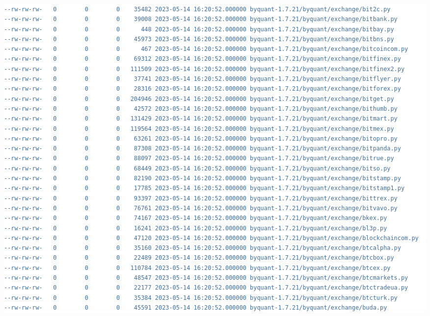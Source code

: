 ```diff
--rw-rw-rw-   0        0        0    35482 2023-05-14 16:20:52.000000 byquant-1.7.21/byquant/exchange/bit2c.py
--rw-rw-rw-   0        0        0    39008 2023-05-14 16:20:52.000000 byquant-1.7.21/byquant/exchange/bitbank.py
--rw-rw-rw-   0        0        0      448 2023-05-14 16:20:52.000000 byquant-1.7.21/byquant/exchange/bitbay.py
--rw-rw-rw-   0        0        0    45973 2023-05-14 16:20:52.000000 byquant-1.7.21/byquant/exchange/bitbns.py
--rw-rw-rw-   0        0        0      467 2023-05-14 16:20:52.000000 byquant-1.7.21/byquant/exchange/bitcoincom.py
--rw-rw-rw-   0        0        0    69312 2023-05-14 16:20:52.000000 byquant-1.7.21/byquant/exchange/bitfinex.py
--rw-rw-rw-   0        0        0   111509 2023-05-14 16:20:52.000000 byquant-1.7.21/byquant/exchange/bitfinex2.py
--rw-rw-rw-   0        0        0    37741 2023-05-14 16:20:52.000000 byquant-1.7.21/byquant/exchange/bitflyer.py
--rw-rw-rw-   0        0        0    28316 2023-05-14 16:20:52.000000 byquant-1.7.21/byquant/exchange/bitforex.py
--rw-rw-rw-   0        0        0   204946 2023-05-14 16:20:52.000000 byquant-1.7.21/byquant/exchange/bitget.py
--rw-rw-rw-   0        0        0    42572 2023-05-14 16:20:52.000000 byquant-1.7.21/byquant/exchange/bithumb.py
--rw-rw-rw-   0        0        0   131429 2023-05-14 16:20:52.000000 byquant-1.7.21/byquant/exchange/bitmart.py
--rw-rw-rw-   0        0        0   119564 2023-05-14 16:20:52.000000 byquant-1.7.21/byquant/exchange/bitmex.py
--rw-rw-rw-   0        0        0    63261 2023-05-14 16:20:52.000000 byquant-1.7.21/byquant/exchange/bitopro.py
--rw-rw-rw-   0        0        0    87308 2023-05-14 16:20:52.000000 byquant-1.7.21/byquant/exchange/bitpanda.py
--rw-rw-rw-   0        0        0    88097 2023-05-14 16:20:52.000000 byquant-1.7.21/byquant/exchange/bitrue.py
--rw-rw-rw-   0        0        0    68449 2023-05-14 16:20:52.000000 byquant-1.7.21/byquant/exchange/bitso.py
--rw-rw-rw-   0        0        0    82190 2023-05-14 16:20:52.000000 byquant-1.7.21/byquant/exchange/bitstamp.py
--rw-rw-rw-   0        0        0    17785 2023-05-14 16:20:52.000000 byquant-1.7.21/byquant/exchange/bitstamp1.py
--rw-rw-rw-   0        0        0    93397 2023-05-14 16:20:52.000000 byquant-1.7.21/byquant/exchange/bittrex.py
--rw-rw-rw-   0        0        0    76761 2023-05-14 16:20:52.000000 byquant-1.7.21/byquant/exchange/bitvavo.py
--rw-rw-rw-   0        0        0    74167 2023-05-14 16:20:52.000000 byquant-1.7.21/byquant/exchange/bkex.py
--rw-rw-rw-   0        0        0    16241 2023-05-14 16:20:52.000000 byquant-1.7.21/byquant/exchange/bl3p.py
--rw-rw-rw-   0        0        0    47120 2023-05-14 16:20:52.000000 byquant-1.7.21/byquant/exchange/blockchaincom.py
--rw-rw-rw-   0        0        0    35160 2023-05-14 16:20:52.000000 byquant-1.7.21/byquant/exchange/btcalpha.py
--rw-rw-rw-   0        0        0    22489 2023-05-14 16:20:52.000000 byquant-1.7.21/byquant/exchange/btcbox.py
--rw-rw-rw-   0        0        0   110784 2023-05-14 16:20:52.000000 byquant-1.7.21/byquant/exchange/btcex.py
--rw-rw-rw-   0        0        0    48547 2023-05-14 16:20:52.000000 byquant-1.7.21/byquant/exchange/btcmarkets.py
--rw-rw-rw-   0        0        0    22177 2023-05-14 16:20:52.000000 byquant-1.7.21/byquant/exchange/btctradeua.py
--rw-rw-rw-   0        0        0    35384 2023-05-14 16:20:52.000000 byquant-1.7.21/byquant/exchange/btcturk.py
--rw-rw-rw-   0        0        0    45591 2023-05-14 16:20:52.000000 byquant-1.7.21/byquant/exchange/buda.py
```